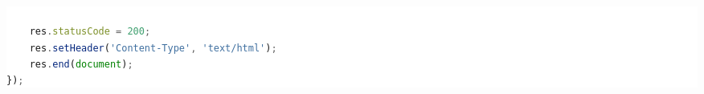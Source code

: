 ```js

    res.statusCode = 200;
    res.setHeader('Content-Type', 'text/html');
    res.end(document);
});
```


